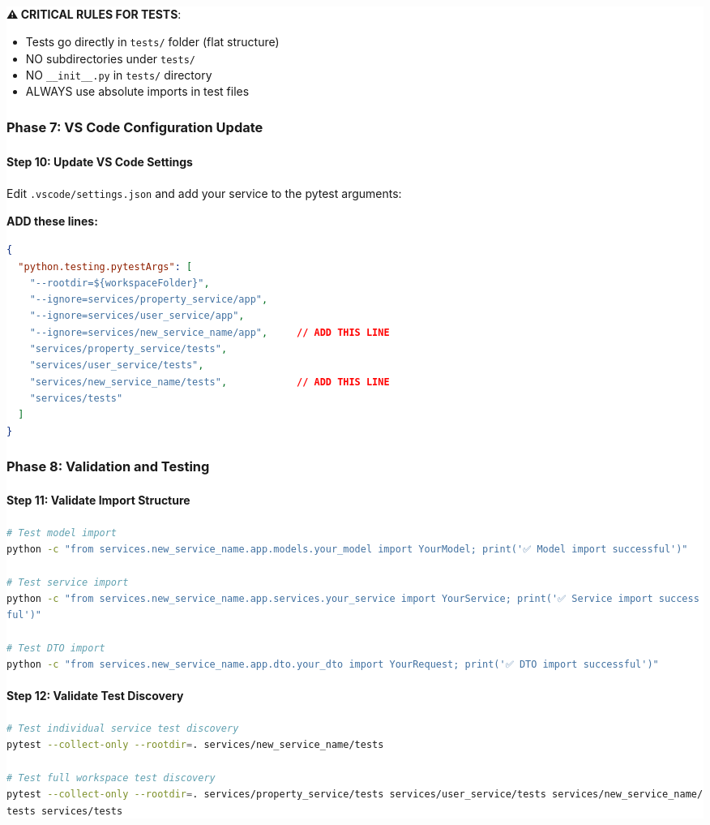 **⚠️ CRITICAL RULES FOR TESTS**:
- Tests go directly in `tests/` folder (flat structure)
- NO subdirectories under `tests/`
- NO `__init__.py` in `tests/` directory
- ALWAYS use absolute imports in test files

### Phase 7: VS Code Configuration Update

#### Step 10: Update VS Code Settings
Edit `.vscode/settings.json` and add your service to the pytest arguments:

**ADD these lines:**
```json
{
  "python.testing.pytestArgs": [
    "--rootdir=${workspaceFolder}",
    "--ignore=services/property_service/app",
    "--ignore=services/user_service/app",
    "--ignore=services/new_service_name/app",     // ADD THIS LINE
    "services/property_service/tests",
    "services/user_service/tests",
    "services/new_service_name/tests",            // ADD THIS LINE
    "services/tests"
  ]
}
```

### Phase 8: Validation and Testing

#### Step 11: Validate Import Structure
```bash
# Test model import
python -c "from services.new_service_name.app.models.your_model import YourModel; print('✅ Model import successful')"

# Test service import
python -c "from services.new_service_name.app.services.your_service import YourService; print('✅ Service import successful')"

# Test DTO import
python -c "from services.new_service_name.app.dto.your_dto import YourRequest; print('✅ DTO import successful')"
```

#### Step 12: Validate Test Discovery
```bash
# Test individual service test discovery
pytest --collect-only --rootdir=. services/new_service_name/tests

# Test full workspace test discovery
pytest --collect-only --rootdir=. services/property_service/tests services/user_service/tests services/new_service_name/tests services/tests
```
